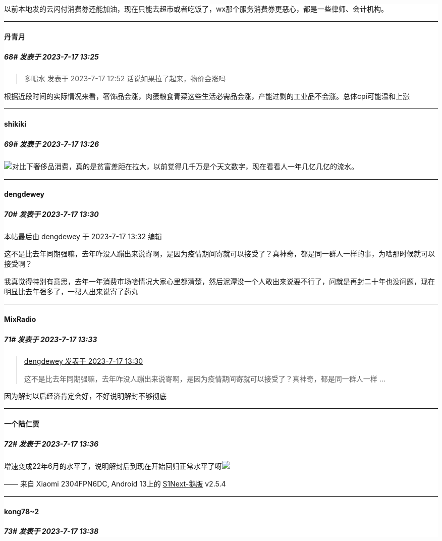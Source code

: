 以前本地发的云闪付消费券还能加油，现在只能去超市或者吃饭了，wx那个服务消费券更恶心，都是一些律师、会计机构。

*****

####  丹青月  
##### 68#       发表于 2023-7-17 13:25

<blockquote>多喝水 发表于 2023-7-17 12:52
话说如果拉了起来，物价会涨吗</blockquote>
根据近段时间的实际情况来看，奢饰品会涨，肉蛋粮食青菜这些生活必需品会涨，产能过剩的工业品不会涨。总体cpi可能温和上涨

*****

####  shikiki  
##### 69#       发表于 2023-7-17 13:26

<img src="https://static.saraba1st.com/image/smiley/face2017/067.png" referrerpolicy="no-referrer">对比下奢侈品消费，真的是贫富差距在拉大，以前觉得几千万是个天文数字，现在看看人一年几亿几亿的流水。

*****

####  dengdewey  
##### 70#       发表于 2023-7-17 13:30

 本帖最后由 dengdewey 于 2023-7-17 13:32 编辑 

这不是比去年同期强嘛，去年咋没人蹦出来说寄啊，是因为疫情期间寄就可以接受了？真神奇，都是同一群人一样的事，为啥那时候就可以接受啊？

我真觉得特别有意思，去年一年消费市场啥情况大家心里都清楚，然后泥潭没一个人敢出来说要不行了，问就是再封二十年也没问题，现在明显比去年强多了，一帮人出来说寄了药丸

*****

####  MixRadio  
##### 71#       发表于 2023-7-17 13:33

<blockquote><a href="httphttps://bbs.saraba1st.com/2b/forum.php?mod=redirect&amp;goto=findpost&amp;pid=61693150&amp;ptid=2144750" target="_blank">dengdewey 发表于 2023-7-17 13:30</a>

这不是比去年同期强嘛，去年咋没人蹦出来说寄啊，是因为疫情期间寄就可以接受了？真神奇，都是同一群人一样 ...</blockquote>
因为解封以后经济肯定会好，不好说明解封不够彻底


*****

####  一个陆仁贾  
##### 72#       发表于 2023-7-17 13:36

增速变成22年6月的水平了，说明解封后到现在开始回归正常水平了呀<img src="https://static.saraba1st.com/image/smiley/face2017/037.png" referrerpolicy="no-referrer">

—— 来自 Xiaomi 2304FPN6DC, Android 13上的 [S1Next-鹅版](https://github.com/ykrank/S1-Next/releases) v2.5.4

*****

####  kong78~2  
##### 73#       发表于 2023-7-17 13:38
